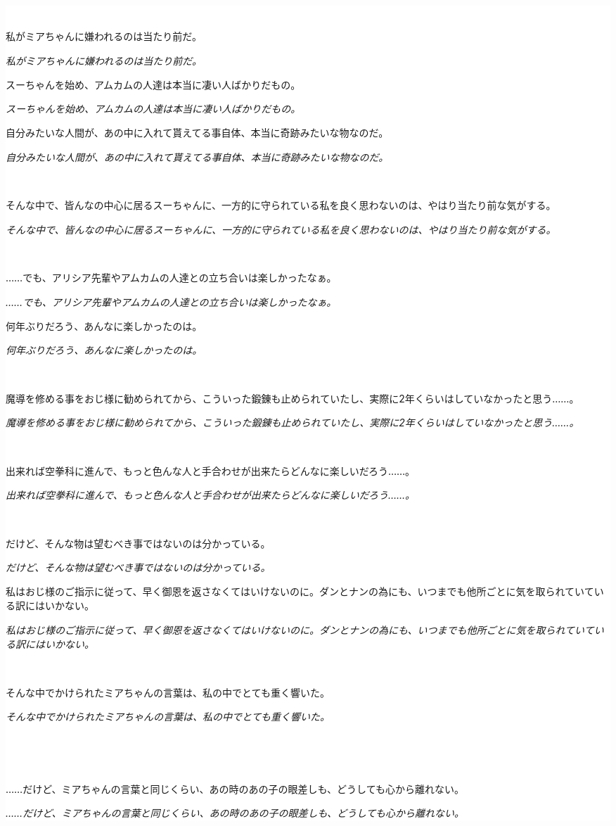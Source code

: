 &nbsp;

私がミアちゃんに嫌われるのは当たり前だ。

*私がミアちゃんに嫌われるのは当たり前だ。*

スーちゃんを始め、アムカムの人達は本当に凄い人ばかりだもの。

*スーちゃんを始め、アムカムの人達は本当に凄い人ばかりだもの。*

自分みたいな人間が、あの中に入れて貰えてる事自体、本当に奇跡みたいな物なのだ。

*自分みたいな人間が、あの中に入れて貰えてる事自体、本当に奇跡みたいな物なのだ。*

&nbsp;

そんな中で、皆んなの中心に居るスーちゃんに、一方的に守られている私を良く思わないのは、やはり当たり前な気がする。

*そんな中で、皆んなの中心に居るスーちゃんに、一方的に守られている私を良く思わないのは、やはり当たり前な気がする。*

&nbsp;

……でも、アリシア先輩やアムカムの人達との立ち合いは楽しかったなぁ。

*……でも、アリシア先輩やアムカムの人達との立ち合いは楽しかったなぁ。*

何年ぶりだろう、あんなに楽しかったのは。

*何年ぶりだろう、あんなに楽しかったのは。*

&nbsp;

魔導を修める事をおじ様に勧められてから、こういった鍛錬も止められていたし、実際に2年くらいはしていなかったと思う……。

*魔導を修める事をおじ様に勧められてから、こういった鍛錬も止められていたし、実際に2年くらいはしていなかったと思う……。*

&nbsp;

出来れば空拳科に進んで、もっと色んな人と手合わせが出来たらどんなに楽しいだろう……。

*出来れば空拳科に進んで、もっと色んな人と手合わせが出来たらどんなに楽しいだろう……。*

&nbsp;

だけど、そんな物は望むべき事ではないのは分かっている。

*だけど、そんな物は望むべき事ではないのは分かっている。*

私はおじ様のご指示に従って、早く御恩を返さなくてはいけないのに。ダンとナンの為にも、いつまでも他所ごとに気を取られていている訳にはいかない。

*私はおじ様のご指示に従って、早く御恩を返さなくてはいけないのに。ダンとナンの為にも、いつまでも他所ごとに気を取られていている訳にはいかない。*

&nbsp;

そんな中でかけられたミアちゃんの言葉は、私の中でとても重く響いた。

*そんな中でかけられたミアちゃんの言葉は、私の中でとても重く響いた。*

&nbsp;

&nbsp;

……だけど、ミアちゃんの言葉と同じくらい、あの時のあの子の眼差しも、どうしても心から離れない。

*……だけど、ミアちゃんの言葉と同じくらい、あの時のあの子の眼差しも、どうしても心から離れない。*
